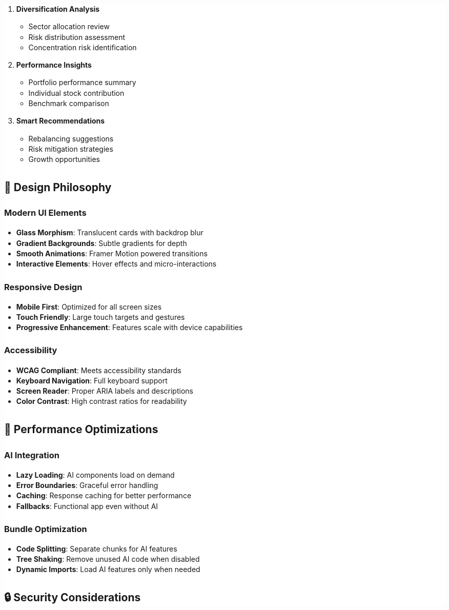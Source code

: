1. **Diversification Analysis**
   - Sector allocation review
   - Risk distribution assessment
   - Concentration risk identification

2. **Performance Insights**
   - Portfolio performance summary
   - Individual stock contribution
   - Benchmark comparison

3. **Smart Recommendations**
   - Rebalancing suggestions
   - Risk mitigation strategies
   - Growth opportunities

## 🎨 Design Philosophy

### Modern UI Elements
- **Glass Morphism**: Translucent cards with backdrop blur
- **Gradient Backgrounds**: Subtle gradients for depth
- **Smooth Animations**: Framer Motion powered transitions
- **Interactive Elements**: Hover effects and micro-interactions

### Responsive Design
- **Mobile First**: Optimized for all screen sizes
- **Touch Friendly**: Large touch targets and gestures
- **Progressive Enhancement**: Features scale with device capabilities

### Accessibility
- **WCAG Compliant**: Meets accessibility standards
- **Keyboard Navigation**: Full keyboard support
- **Screen Reader**: Proper ARIA labels and descriptions
- **Color Contrast**: High contrast ratios for readability

## 🚀 Performance Optimizations

### AI Integration
- **Lazy Loading**: AI components load on demand
- **Error Boundaries**: Graceful error handling
- **Caching**: Response caching for better performance
- **Fallbacks**: Functional app even without AI

### Bundle Optimization
- **Code Splitting**: Separate chunks for AI features
- **Tree Shaking**: Remove unused AI code when disabled
- **Dynamic Imports**: Load AI features only when needed

## 🔒 Security Considerations
